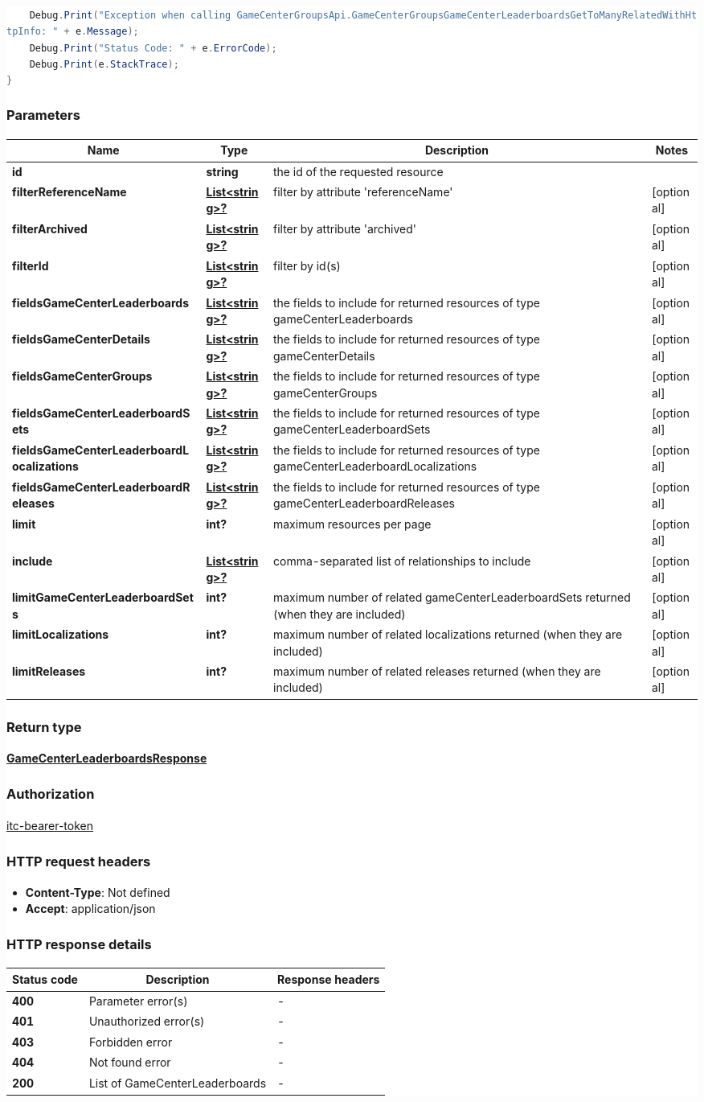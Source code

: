 ```csharp
    Debug.Print("Exception when calling GameCenterGroupsApi.GameCenterGroupsGameCenterLeaderboardsGetToManyRelatedWithHttpInfo: " + e.Message);
    Debug.Print("Status Code: " + e.ErrorCode);
    Debug.Print(e.StackTrace);
}
```

### Parameters

| Name | Type | Description | Notes |
|------|------|-------------|-------|
| **id** | **string** | the id of the requested resource |  |
| **filterReferenceName** | [**List&lt;string&gt;?**](string.md) | filter by attribute &#39;referenceName&#39; | [optional]  |
| **filterArchived** | [**List&lt;string&gt;?**](string.md) | filter by attribute &#39;archived&#39; | [optional]  |
| **filterId** | [**List&lt;string&gt;?**](string.md) | filter by id(s) | [optional]  |
| **fieldsGameCenterLeaderboards** | [**List&lt;string&gt;?**](string.md) | the fields to include for returned resources of type gameCenterLeaderboards | [optional]  |
| **fieldsGameCenterDetails** | [**List&lt;string&gt;?**](string.md) | the fields to include for returned resources of type gameCenterDetails | [optional]  |
| **fieldsGameCenterGroups** | [**List&lt;string&gt;?**](string.md) | the fields to include for returned resources of type gameCenterGroups | [optional]  |
| **fieldsGameCenterLeaderboardSets** | [**List&lt;string&gt;?**](string.md) | the fields to include for returned resources of type gameCenterLeaderboardSets | [optional]  |
| **fieldsGameCenterLeaderboardLocalizations** | [**List&lt;string&gt;?**](string.md) | the fields to include for returned resources of type gameCenterLeaderboardLocalizations | [optional]  |
| **fieldsGameCenterLeaderboardReleases** | [**List&lt;string&gt;?**](string.md) | the fields to include for returned resources of type gameCenterLeaderboardReleases | [optional]  |
| **limit** | **int?** | maximum resources per page | [optional]  |
| **include** | [**List&lt;string&gt;?**](string.md) | comma-separated list of relationships to include | [optional]  |
| **limitGameCenterLeaderboardSets** | **int?** | maximum number of related gameCenterLeaderboardSets returned (when they are included) | [optional]  |
| **limitLocalizations** | **int?** | maximum number of related localizations returned (when they are included) | [optional]  |
| **limitReleases** | **int?** | maximum number of related releases returned (when they are included) | [optional]  |

### Return type

[**GameCenterLeaderboardsResponse**](GameCenterLeaderboardsResponse.md)

### Authorization

[itc-bearer-token](../README.md#itc-bearer-token)

### HTTP request headers

 - **Content-Type**: Not defined
 - **Accept**: application/json


### HTTP response details
| Status code | Description | Response headers |
|-------------|-------------|------------------|
| **400** | Parameter error(s) |  -  |
| **401** | Unauthorized error(s) |  -  |
| **403** | Forbidden error |  -  |
| **404** | Not found error |  -  |
| **200** | List of GameCenterLeaderboards |  -  |
